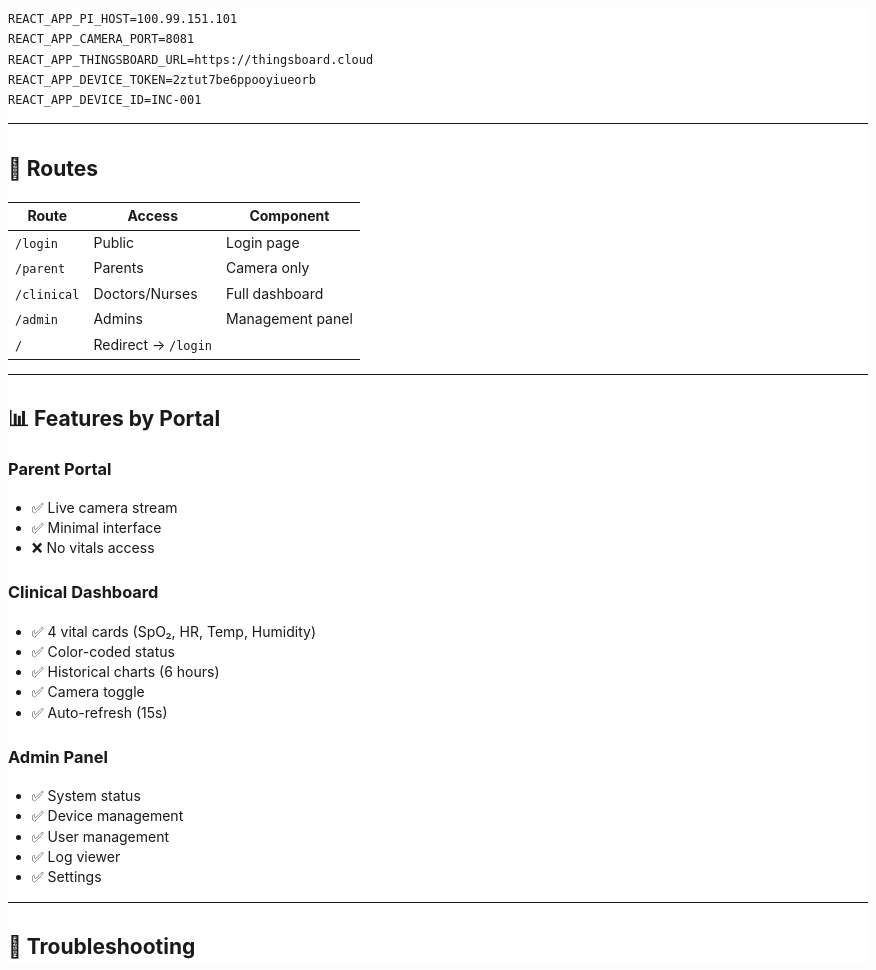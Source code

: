 ```env
REACT_APP_PI_HOST=100.99.151.101
REACT_APP_CAMERA_PORT=8081
REACT_APP_THINGSBOARD_URL=https://thingsboard.cloud
REACT_APP_DEVICE_TOKEN=2ztut7be6ppooyiueorb
REACT_APP_DEVICE_ID=INC-001
```

---

## 🎨 Routes

| Route       | Access              | Component        |
| ----------- | ------------------- | ---------------- |
| `/login`    | Public              | Login page       |
| `/parent`   | Parents             | Camera only      |
| `/clinical` | Doctors/Nurses      | Full dashboard   |
| `/admin`    | Admins              | Management panel |
| `/`         | Redirect → `/login` |

---

## 📊 Features by Portal

### Parent Portal

- ✅ Live camera stream
- ✅ Minimal interface
- ❌ No vitals access

### Clinical Dashboard

- ✅ 4 vital cards (SpO₂, HR, Temp, Humidity)
- ✅ Color-coded status
- ✅ Historical charts (6 hours)
- ✅ Camera toggle
- ✅ Auto-refresh (15s)

### Admin Panel

- ✅ System status
- ✅ Device management
- ✅ User management
- ✅ Log viewer
- ✅ Settings

---

## 🚨 Troubleshooting
